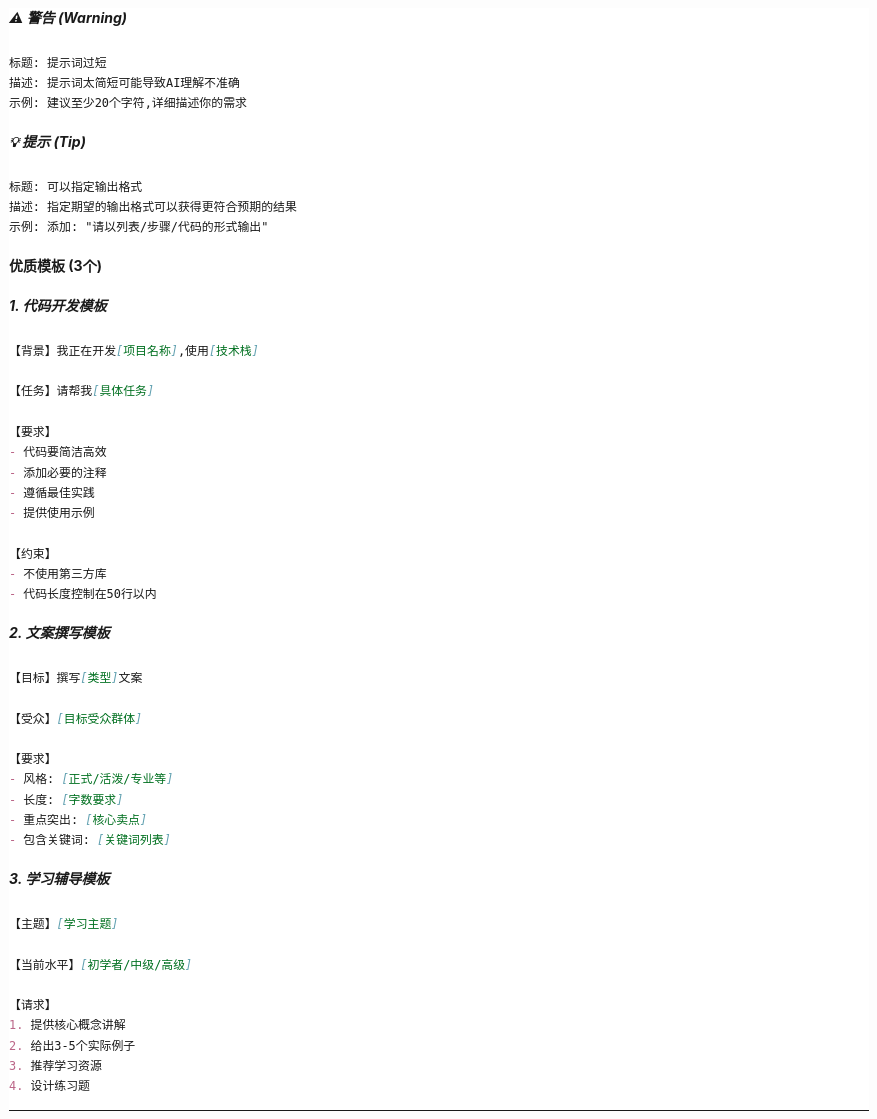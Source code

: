 ##### ⚠️ 警告 (Warning)
```
标题: 提示词过短
描述: 提示词太简短可能导致AI理解不准确
示例: 建议至少20个字符,详细描述你的需求
```

##### 💡 提示 (Tip)
```
标题: 可以指定输出格式
描述: 指定期望的输出格式可以获得更符合预期的结果
示例: 添加: "请以列表/步骤/代码的形式输出"
```

#### 优质模板 (3个)

##### 1. 代码开发模板
```markdown
【背景】我正在开发[项目名称],使用[技术栈]

【任务】请帮我[具体任务]

【要求】
- 代码要简洁高效
- 添加必要的注释
- 遵循最佳实践
- 提供使用示例

【约束】
- 不使用第三方库
- 代码长度控制在50行以内
```

##### 2. 文案撰写模板
```markdown
【目标】撰写[类型]文案

【受众】[目标受众群体]

【要求】
- 风格: [正式/活泼/专业等]
- 长度: [字数要求]
- 重点突出: [核心卖点]
- 包含关键词: [关键词列表]
```

##### 3. 学习辅导模板
```markdown
【主题】[学习主题]

【当前水平】[初学者/中级/高级]

【请求】
1. 提供核心概念讲解
2. 给出3-5个实际例子
3. 推荐学习资源
4. 设计练习题
```

---